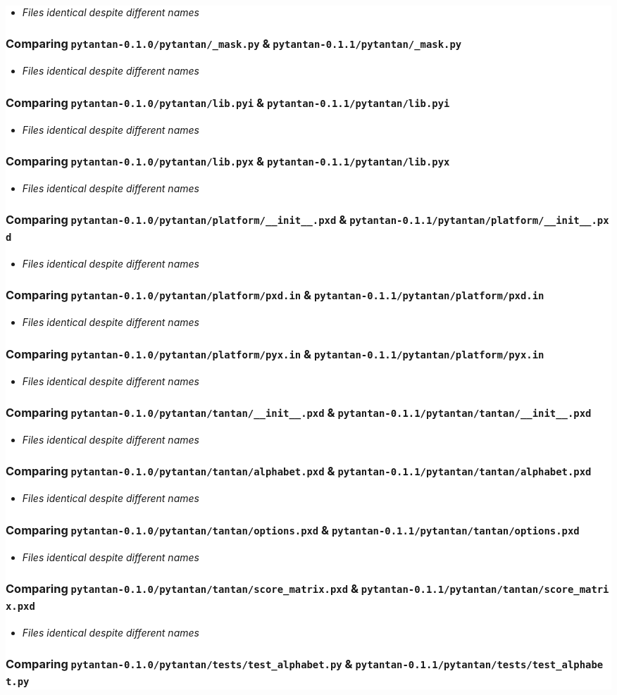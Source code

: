  * *Files identical despite different names*

### Comparing `pytantan-0.1.0/pytantan/_mask.py` & `pytantan-0.1.1/pytantan/_mask.py`

 * *Files identical despite different names*

### Comparing `pytantan-0.1.0/pytantan/lib.pyi` & `pytantan-0.1.1/pytantan/lib.pyi`

 * *Files identical despite different names*

### Comparing `pytantan-0.1.0/pytantan/lib.pyx` & `pytantan-0.1.1/pytantan/lib.pyx`

 * *Files identical despite different names*

### Comparing `pytantan-0.1.0/pytantan/platform/__init__.pxd` & `pytantan-0.1.1/pytantan/platform/__init__.pxd`

 * *Files identical despite different names*

### Comparing `pytantan-0.1.0/pytantan/platform/pxd.in` & `pytantan-0.1.1/pytantan/platform/pxd.in`

 * *Files identical despite different names*

### Comparing `pytantan-0.1.0/pytantan/platform/pyx.in` & `pytantan-0.1.1/pytantan/platform/pyx.in`

 * *Files identical despite different names*

### Comparing `pytantan-0.1.0/pytantan/tantan/__init__.pxd` & `pytantan-0.1.1/pytantan/tantan/__init__.pxd`

 * *Files identical despite different names*

### Comparing `pytantan-0.1.0/pytantan/tantan/alphabet.pxd` & `pytantan-0.1.1/pytantan/tantan/alphabet.pxd`

 * *Files identical despite different names*

### Comparing `pytantan-0.1.0/pytantan/tantan/options.pxd` & `pytantan-0.1.1/pytantan/tantan/options.pxd`

 * *Files identical despite different names*

### Comparing `pytantan-0.1.0/pytantan/tantan/score_matrix.pxd` & `pytantan-0.1.1/pytantan/tantan/score_matrix.pxd`

 * *Files identical despite different names*

### Comparing `pytantan-0.1.0/pytantan/tests/test_alphabet.py` & `pytantan-0.1.1/pytantan/tests/test_alphabet.py`
